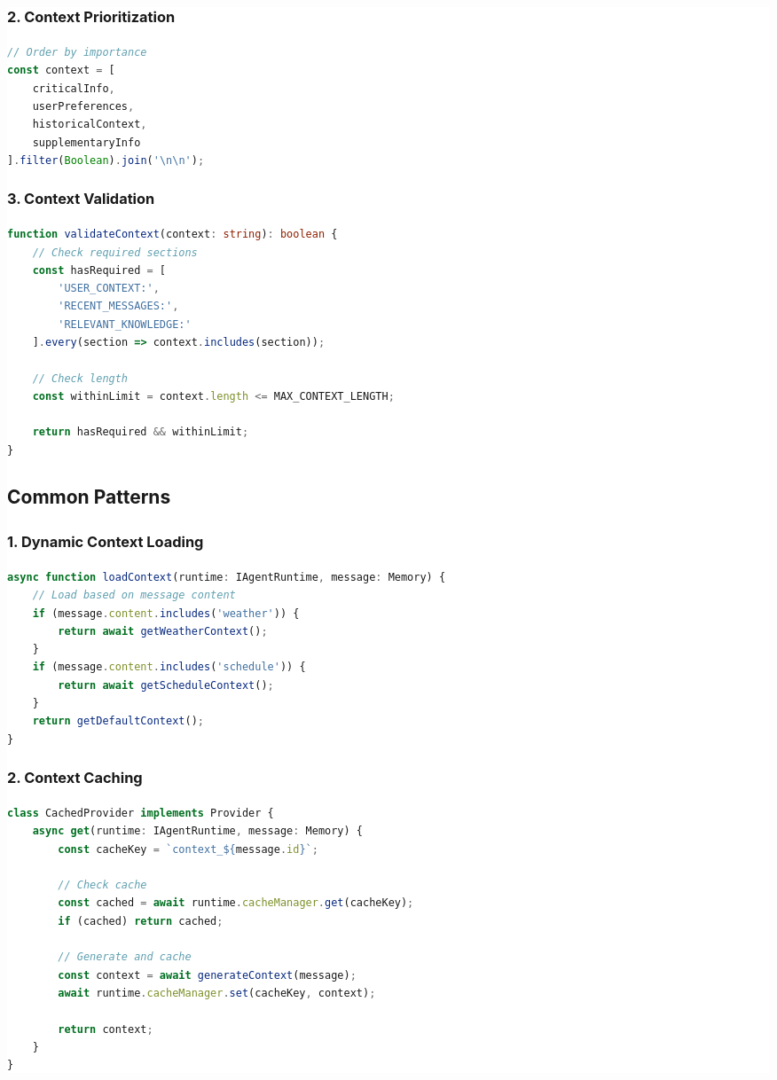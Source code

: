 ### 2. Context Prioritization

```typescript
// Order by importance
const context = [
    criticalInfo,
    userPreferences,
    historicalContext,
    supplementaryInfo
].filter(Boolean).join('\n\n');
```

### 3. Context Validation

```typescript
function validateContext(context: string): boolean {
    // Check required sections
    const hasRequired = [
        'USER_CONTEXT:',
        'RECENT_MESSAGES:',
        'RELEVANT_KNOWLEDGE:'
    ].every(section => context.includes(section));
    
    // Check length
    const withinLimit = context.length <= MAX_CONTEXT_LENGTH;
    
    return hasRequired && withinLimit;
}
```

## Common Patterns

### 1. Dynamic Context Loading

```typescript
async function loadContext(runtime: IAgentRuntime, message: Memory) {
    // Load based on message content
    if (message.content.includes('weather')) {
        return await getWeatherContext();
    }
    if (message.content.includes('schedule')) {
        return await getScheduleContext();
    }
    return getDefaultContext();
}
```

### 2. Context Caching

```typescript
class CachedProvider implements Provider {
    async get(runtime: IAgentRuntime, message: Memory) {
        const cacheKey = `context_${message.id}`;
        
        // Check cache
        const cached = await runtime.cacheManager.get(cacheKey);
        if (cached) return cached;
        
        // Generate and cache
        const context = await generateContext(message);
        await runtime.cacheManager.set(cacheKey, context);
        
        return context;
    }
}
```